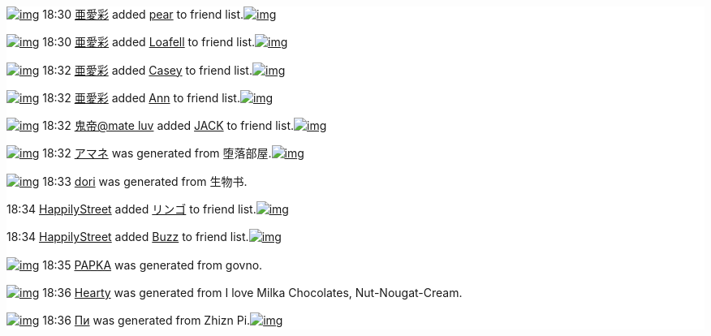 [![img](http://img820.imageshack.us/img820/5175/oip1.jpg)](http://www.barcodekanojo.com/user/402371/%E4%BA%9C%E6%84%9B%E5%BD%A9) 18:30 [亜愛彩](http://www.barcodekanojo.com/user/402371/%E4%BA%9C%E6%84%9B%E5%BD%A9) added [pear](http://www.barcodekanojo.com/kanojo/2587816/pear) to friend list.[![img](http://img545.imageshack.us/img545/6439/8dn7.png)](http://www.barcodekanojo.com/kanojo/2587816/pear)

[![img](http://img513.imageshack.us/img513/921/e4fw.jpg)](http://www.barcodekanojo.com/user/402371/%E4%BA%9C%E6%84%9B%E5%BD%A9) 18:30 [亜愛彩](http://www.barcodekanojo.com/user/402371/%E4%BA%9C%E6%84%9B%E5%BD%A9) added [Loafell](http://www.barcodekanojo.com/kanojo/1317415/Loafell) to friend list.[![img](http://img198.imageshack.us/img198/6581/45v3.png)](http://www.barcodekanojo.com/kanojo/1317415/Loafell)

[![img](http://img43.imageshack.us/img43/8835/79xd.jpg)](http://www.barcodekanojo.com/user/402371/%E4%BA%9C%E6%84%9B%E5%BD%A9) 18:32 [亜愛彩](http://www.barcodekanojo.com/user/402371/%E4%BA%9C%E6%84%9B%E5%BD%A9) added [Casey](http://www.barcodekanojo.com/kanojo/2530192/Casey) to friend list.[![img](http://img853.imageshack.us/img853/8701/1cux.png)](http://www.barcodekanojo.com/kanojo/2530192/Casey)

[![img](http://img51.imageshack.us/img51/2104/3v1c.jpg)](http://www.barcodekanojo.com/user/402371/%E4%BA%9C%E6%84%9B%E5%BD%A9) 18:32 [亜愛彩](http://www.barcodekanojo.com/user/402371/%E4%BA%9C%E6%84%9B%E5%BD%A9) added [Ann](http://www.barcodekanojo.com/kanojo/2587628/Ann) to friend list.[![img](http://img17.imageshack.us/img17/381/xbm6.png)](http://www.barcodekanojo.com/kanojo/2587628/Ann)

[![img](http://img59.imageshack.us/img59/6313/rv4k.jpg)](http://www.barcodekanojo.com/user/326341/%E9%AC%BC%E5%B8%9D%40mate%20luv) 18:32 [鬼帝@mate luv](http://www.barcodekanojo.com/user/326341/%E9%AC%BC%E5%B8%9D%40mate%20luv) added [JACK](http://www.barcodekanojo.com/kanojo/10796/JACK) to friend list.[![img](http://kacdn05.appspot.com/6553089301544960/41098.png)](http://www.barcodekanojo.com/kanojo/10796/JACK)

[![img](http://kacdn03.appspot.com/4834125412302848/4a46.png)](http://www.barcodekanojo.com/kanojo/2590083/%E3%82%A2%E3%83%9E%E3%83%8D) 18:32 [アマネ](http://www.barcodekanojo.com/kanojo/2590083/%E3%82%A2%E3%83%9E%E3%83%8D) was generated from 堕落部屋.[![img](http://kacdn03.appspot.com/6236119641358336/e05b.jpg)](http://www.barcodekanojo.com/product_images/barcode/5068318/1383039113/%E5%A0%95%E8%90%BD%E9%83%A8%E5%B1%8B.jpg)

[![img](http://kacdn02.appspot.com/6217504447791104/bc83.png)](http://www.barcodekanojo.com/kanojo/2590084/dori) 18:33 [dori](http://www.barcodekanojo.com/kanojo/2590084/dori) was generated from 生物书.

18:34 [HappilyStreet](http://www.barcodekanojo.com/user/407669/HappilyStreet) added [リンゴ](http://www.barcodekanojo.com/kanojo/604885/%E3%83%AA%E3%83%B3%E3%82%B4) to friend list.[![img](http://img38.imageshack.us/img38/4415/m0ds.png)](http://www.barcodekanojo.com/kanojo/604885/%E3%83%AA%E3%83%B3%E3%82%B4)

18:34 [HappilyStreet](http://www.barcodekanojo.com/user/407669/HappilyStreet) added [Buzz](http://www.barcodekanojo.com/kanojo/2485946/Buzz) to friend list.[![img](http://img571.imageshack.us/img571/944/8t85.png)](http://www.barcodekanojo.com/kanojo/2485946/Buzz)

[![img](http://kacdn01.appspot.com/6322049320484864/c14f.png)](http://www.barcodekanojo.com/kanojo/2590085/PAPKA) 18:35 [PAPKA](http://www.barcodekanojo.com/kanojo/2590085/PAPKA) was generated from govno.

[![img](http://kacdn03.appspot.com/5815014472548352/f0b9.png)](http://www.barcodekanojo.com/kanojo/2590086/Hearty) 18:36 [Hearty](http://www.barcodekanojo.com/kanojo/2590086/Hearty) was generated from I love Milka Chocolates, Nut-Nougat-Cream.

[![img](http://kacdn04.appspot.com/4893692447948800/a51b.png)](http://www.barcodekanojo.com/kanojo/2590087/%D0%9F%D0%B8) 18:36 [Пи](http://www.barcodekanojo.com/kanojo/2590087/%D0%9F%D0%B8) was generated from Zhizn Pi.[![img](http://kacdn02.appspot.com/4867588442030080/e953.jpg)](http://www.barcodekanojo.com/product_images/barcode/5068324/1383039319/Zhizn%20Pi.jpg)
